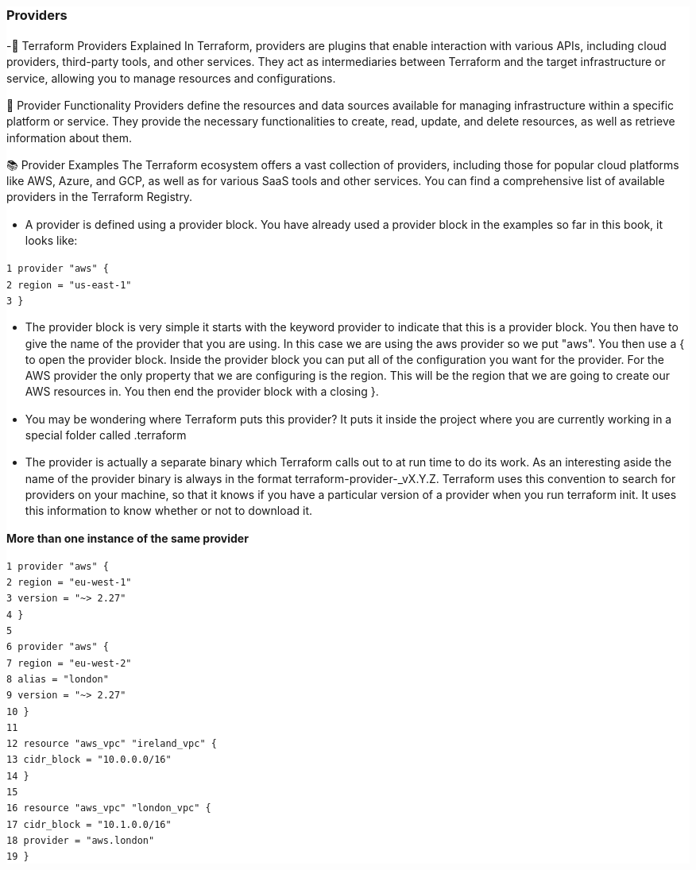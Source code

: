 ### Providers

-🔌 Terraform Providers Explained In Terraform, providers are plugins that enable interaction with various APIs, including cloud providers, third-party tools, and other services. They act as intermediaries between Terraform and the target infrastructure or service, allowing you to manage resources and configurations. 

🧰 Provider Functionality Providers define the resources and data sources available for managing infrastructure within a specific platform or service. They provide the necessary functionalities to create, read, update, and delete resources, as well as retrieve information about them. 

📚 Provider Examples The Terraform ecosystem offers a vast collection of providers, including those for popular cloud platforms like AWS, Azure, and GCP, as well as for various SaaS tools and other services. You can find a comprehensive list of available providers in the Terraform Registry. 

- A provider is defined using a provider block. You have already used a provider block in the examples
so far in this book, it looks like:

```
1 provider "aws" {
2 region = "us-east-1"
3 }
```

- The provider block is very simple it starts with the keyword provider to indicate that this is a
provider block. You then have to give the name of the provider that you are using. In this case we
are using the aws provider so we put "aws". You then use a { to open the provider block. Inside the
provider block you can put all of the configuration you want for the provider. For the AWS provider
the only property that we are configuring is the region. This will be the region that we are going to
create our AWS resources in. You then end the provider block with a closing }.

- You may be wondering where Terraform puts this provider? It puts it inside the project where you
are currently working in a special folder called .terraform

-  The provider is actually a separate binary which
Terraform calls out to at run time to do its work. As an interesting aside the name of the provider
binary is always in the format terraform-provider-<NAME>_vX.Y.Z. Terraform uses this convention
to search for providers on your machine, so that it knows if you have a particular version of a
provider when you run terraform init. It uses this information to know whether or not to download it.

**More than one instance of the same provider**

```
1 provider "aws" {
2 region = "eu-west-1"
3 version = "~> 2.27"
4 }
5
6 provider "aws" {
7 region = "eu-west-2"
8 alias = "london"
9 version = "~> 2.27"
10 }
11
12 resource "aws_vpc" "ireland_vpc" {
13 cidr_block = "10.0.0.0/16"
14 }
15
16 resource "aws_vpc" "london_vpc" {
17 cidr_block = "10.1.0.0/16"
18 provider = "aws.london"
19 }

```

